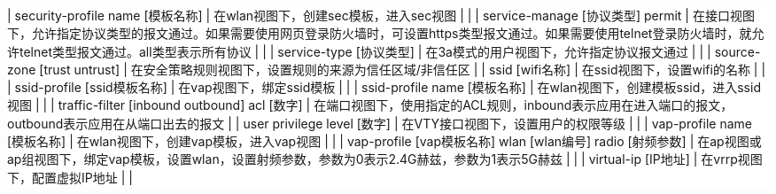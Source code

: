 |                                                                                                              security-profile name [模板名称]	                                                                                                               |                                     在wlan视图下，创建sec模板，进入sec视图                                      |                                                                                                                                                       |
|                                                                                                              service-manage [协议类型] permit	                                                                                                               | 在接口视图下，允许指定协议类型的报文通过。如果需要使用网页登录防火墙时，可设置https类型报文通过。如果需要使用telnet登录防火墙时，就允许telnet类型报文通过。all类型表示所有协议 |                                                                                                                                                       |
|                                                                                                                   service-type [协议类型]	                                                                                                                   |                                      在3a模式的用户视图下，允许指定协议报文通过                                       |                                                                                                                                                       |
|                  source-zone [trust                                                                                                                                                                                           untrust]	                  |                                   在安全策略规则视图下，设置规则的来源为信任区域/非信任区                                    |
|                                                                                                                      ssid [wifi名称]	                                                                                                                      |                                        在ssid视图下，设置wifi的名称                                         |                                                                                                                                                       |
|                                                                                                                 ssid-profile [ssid模板名称]	                                                                                                                 |                                         在vap视图下，绑定ssid模板                                          |                                                                                                                                                       |
|                                                                                                                ssid-profile name [模板名称]	                                                                                                                 |                                    在wlan视图下，创建模板ssid，进入ssid视图                                     |                                                                                                                                                       |
|                      traffic-filter [inbound                                                                                                                                                                    outbound] acl [数字]	                      |                    在端口视图下，使用指定的ACL规则，inbound表示应用在进入端口的报文，outbound表示应用在从端口出去的报文                    |
|                                                                                                                user privilege level [数字]	                                                                                                                |                                        在VTY接口视图下，设置用户的权限等级                                        |                                                                                                                                                       |
|                                                                                                                 vap-profile name [模板名称]	                                                                                                                 |                                     在wlan视图下，创建vap模板，进入vap视图                                      |                                                                                                                                                       |
|                                                                                                    vap-profile [vap模板名称] wlan [wlan编号] radio [射频参数]	                                                                                                     |                    在ap视图或ap组视图下，绑定vap模板，设置wlan，设置射频参数，参数为0表示2.4G赫兹，参数为1表示5G赫兹                     |                                                                                                                                                       |
|                                                                                                                    virtual-ip [IP地址]	                                                                                                                    |                                         在vrrp视图下，配置虚拟IP地址                                         |                                                                                                                                                       |